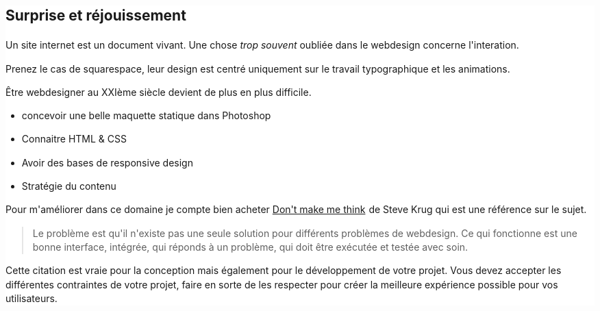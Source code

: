 ## Surprise et réjouissement

Un site internet est un document vivant. Une chose _trop souvent_ oubliée dans le webdesign concerne l'interation.

Prenez le cas de squarespace, leur design est centré uniquement sur le travail typographique et les animations.

Être webdesigner au XXIème siècle devient de plus en plus difficile.

- <i class="fa fa-times"></i> concevoir une belle maquette statique dans Photoshop

- <i class="fa fa-thumbs-o-up"></i> Connaitre HTML & CSS
- <i class="fa fa-thumbs-o-up"></i> Avoir des bases de responsive design
- <i class="fa fa-thumbs-o-up"></i> Stratégie du contenu

Pour m'améliorer dans ce domaine je compte bien acheter <a href="http://www.amazon.fr/gp/product/2744025526/ref=as_li_ss_tl?ie=UTF8&camp=1642&creative=19458&creativeASIN=2744025526&linkCode=as2&tag=davidl-21">Don't make me think</a><img src="http://ir-fr.amazon-adsystem.com/e/ir?t=davidl-21&l=as2&o=8&a=2744025526" width="1" height="1" border="0" alt="" style="border:none !important; margin:0px !important;" />
 de Steve Krug qui est une référence sur le sujet.

> Le problème est qu'il n'existe pas une seule solution pour différents problèmes de webdesign.
> Ce qui fonctionne est une bonne interface, intégrée, qui réponds à un problème, qui doit être exécutée et testée avec soin.

Cette citation est vraie pour la conception mais également pour le développement de votre projet. Vous devez accepter les différentes contraintes de votre projet, faire en sorte de les respecter pour créer la meilleure expérience possible pour vos utilisateurs.
